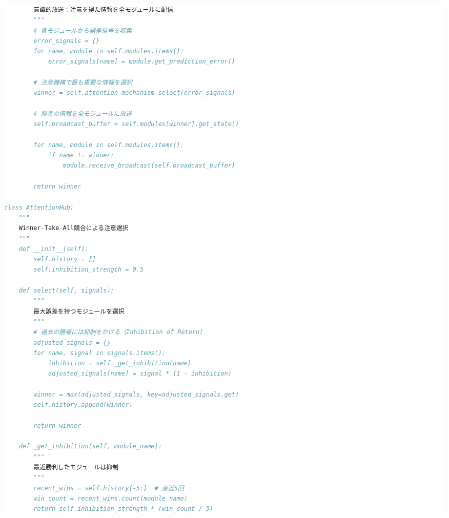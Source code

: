 ```python
        意識的放送：注意を得た情報を全モジュールに配信
        """
        # 各モジュールから誤差信号を収集
        error_signals = {}
        for name, module in self.modules.items():
            error_signals[name] = module.get_prediction_error()
        
        # 注意機構で最も重要な情報を選択
        winner = self.attention_mechanism.select(error_signals)
        
        # 勝者の情報を全モジュールに放送
        self.broadcast_buffer = self.modules[winner].get_state()
        
        for name, module in self.modules.items():
            if name != winner:
                module.receive_broadcast(self.broadcast_buffer)
        
        return winner

class AttentionHub:
    """
    Winner-Take-All競合による注意選択
    """
    def __init__(self):
        self.history = []
        self.inhibition_strength = 0.5
    
    def select(self, signals):
        """
        最大誤差を持つモジュールを選択
        """
        # 過去の勝者には抑制をかける（Inhibition of Return）
        adjusted_signals = {}
        for name, signal in signals.items():
            inhibition = self._get_inhibition(name)
            adjusted_signals[name] = signal * (1 - inhibition)
        
        winner = max(adjusted_signals, key=adjusted_signals.get)
        self.history.append(winner)
        
        return winner
    
    def _get_inhibition(self, module_name):
        """
        最近勝利したモジュールは抑制
        """
        recent_wins = self.history[-5:]  # 直近5回
        win_count = recent_wins.count(module_name)
        return self.inhibition_strength * (win_count / 5)
```

